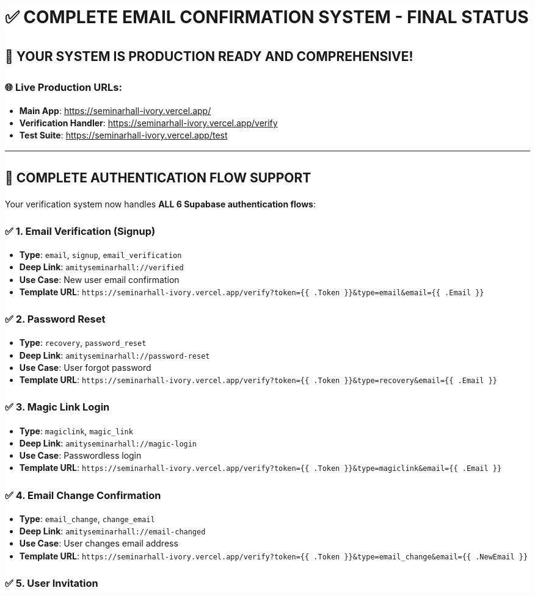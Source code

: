 # ✅ COMPLETE EMAIL CONFIRMATION SYSTEM - FINAL STATUS

## 🎉 **YOUR SYSTEM IS PRODUCTION READY AND COMPREHENSIVE!**

### 🌐 **Live Production URLs:**

- **Main App**: https://seminarhall-ivory.vercel.app/
- **Verification Handler**: https://seminarhall-ivory.vercel.app/verify
- **Test Suite**: https://seminarhall-ivory.vercel.app/test

---

## 🔧 **COMPLETE AUTHENTICATION FLOW SUPPORT**

Your verification system now handles **ALL 6 Supabase authentication flows**:

### ✅ **1. Email Verification (Signup)**

- **Type**: `email`, `signup`, `email_verification`
- **Deep Link**: `amityseminarhall://verified`
- **Use Case**: New user email confirmation
- **Template URL**: `https://seminarhall-ivory.vercel.app/verify?token={{ .Token }}&type=email&email={{ .Email }}`

### ✅ **2. Password Reset**

- **Type**: `recovery`, `password_reset`
- **Deep Link**: `amityseminarhall://password-reset`
- **Use Case**: User forgot password
- **Template URL**: `https://seminarhall-ivory.vercel.app/verify?token={{ .Token }}&type=recovery&email={{ .Email }}`

### ✅ **3. Magic Link Login**

- **Type**: `magiclink`, `magic_link`
- **Deep Link**: `amityseminarhall://magic-login`
- **Use Case**: Passwordless login
- **Template URL**: `https://seminarhall-ivory.vercel.app/verify?token={{ .Token }}&type=magiclink&email={{ .Email }}`

### ✅ **4. Email Change Confirmation**

- **Type**: `email_change`, `change_email`
- **Deep Link**: `amityseminarhall://email-changed`
- **Use Case**: User changes email address
- **Template URL**: `https://seminarhall-ivory.vercel.app/verify?token={{ .Token }}&type=email_change&email={{ .NewEmail }}`

### ✅ **5. User Invitation**
